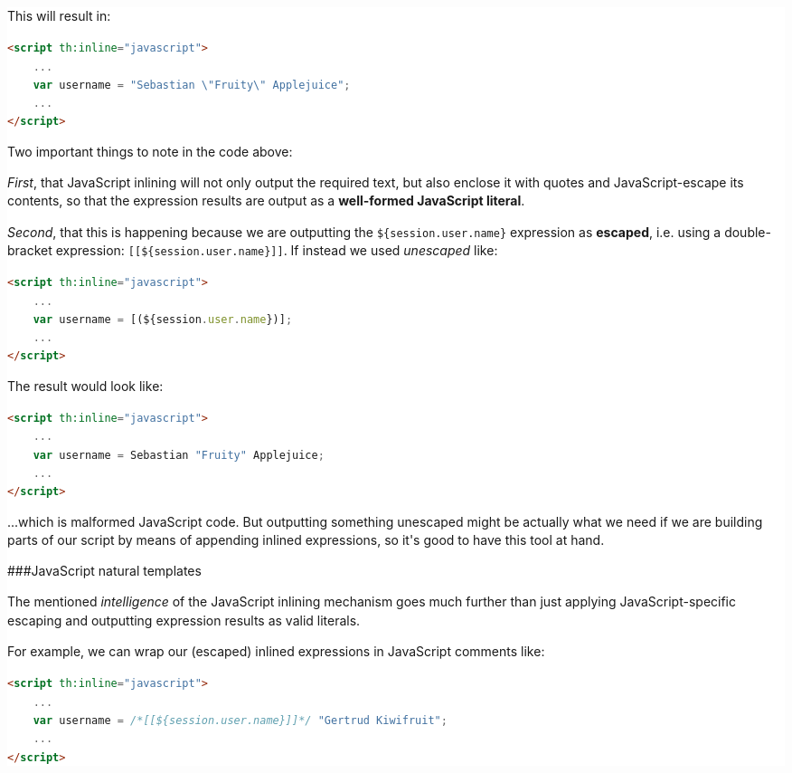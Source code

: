 This will result in:

```html
<script th:inline="javascript">
    ...
    var username = "Sebastian \"Fruity\" Applejuice";
    ...
</script>
```

Two important things to note in the code above: 

*First*, that JavaScript inlining will not only output the required text, but 
also enclose it with quotes and JavaScript-escape its contents, so 
that the expression results are output as a **well-formed JavaScript literal**.

*Second*, that this is happening because we are outputting the
`${session.user.name}` expression as **escaped**, i.e. using a double-bracket
expression: `[[${session.user.name}]]`. If instead we used *unescaped* like:

```html
<script th:inline="javascript">
    ...
    var username = [(${session.user.name})];
    ...
</script>
```

The result would look like:

```html
<script th:inline="javascript">
    ...
    var username = Sebastian "Fruity" Applejuice;
    ...
</script>
```

...which is malformed JavaScript code. But outputting something
unescaped might be actually what we need if we are building parts of our
script by means of appending inlined expressions, so it's good to have this tool
at hand.


###JavaScript natural templates

The mentioned *intelligence* of the JavaScript inlining mechanism goes much
further than just applying JavaScript-specific escaping and outputting
expression results as valid literals.

For example, we can wrap our (escaped) inlined expressions in JavaScript
comments like:

```html
<script th:inline="javascript">
    ...
    var username = /*[[${session.user.name}]]*/ "Gertrud Kiwifruit";
    ...
</script>
```
